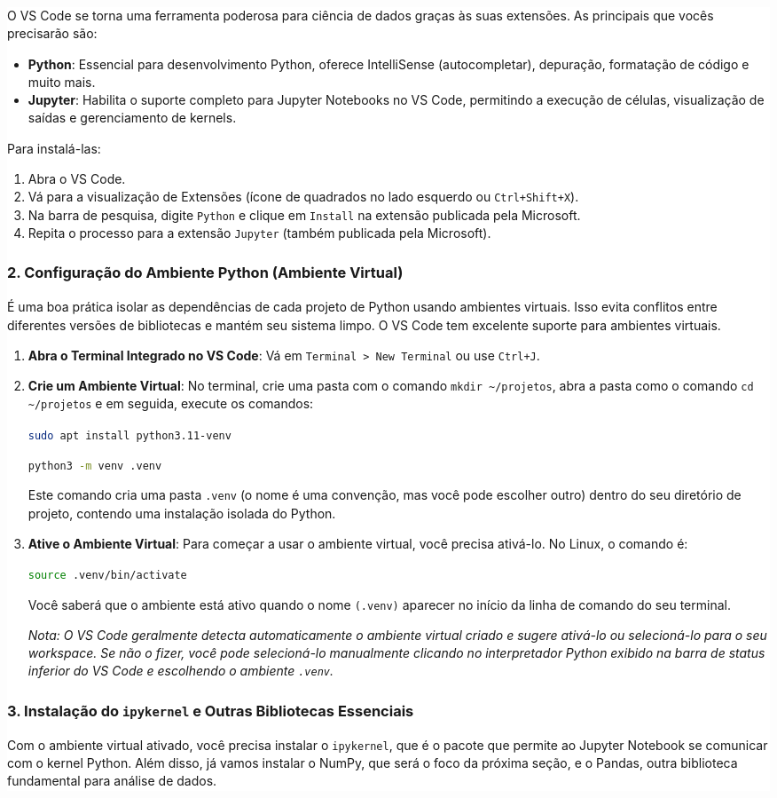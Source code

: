 O VS Code se torna uma ferramenta poderosa para ciência de dados graças às suas extensões. As principais que vocês precisarão são:

-   **Python**: Essencial para desenvolvimento Python, oferece IntelliSense (autocompletar), depuração, formatação de código e muito mais.
-   **Jupyter**: Habilita o suporte completo para Jupyter Notebooks no VS Code, permitindo a execução de células, visualização de saídas e gerenciamento de kernels.

Para instalá-las:

1.  Abra o VS Code.
2.  Vá para a visualização de Extensões (ícone de quadrados no lado esquerdo ou `Ctrl+Shift+X`).
3.  Na barra de pesquisa, digite `Python` e clique em `Install` na extensão publicada pela Microsoft.
4.  Repita o processo para a extensão `Jupyter` (também publicada pela Microsoft).

### 2. Configuração do Ambiente Python (Ambiente Virtual)

É uma boa prática isolar as dependências de cada projeto de Python usando ambientes virtuais. Isso evita conflitos entre diferentes versões de bibliotecas e mantém seu sistema limpo. O VS Code tem excelente suporte para ambientes virtuais.

1.  **Abra o Terminal Integrado no VS Code**: Vá em `Terminal > New Terminal` ou use `Ctrl+J`.
2.  **Crie um Ambiente Virtual**: No terminal, crie uma pasta com o comando `mkdir ~/projetos`, abra a pasta como o comando `cd ~/projetos` e em seguida, execute os comandos:

     ```bash
    sudo apt install python3.11-venv
    ```

    ```bash
    python3 -m venv .venv
    ```

    Este comando cria uma pasta `.venv` (o nome é uma convenção, mas você pode escolher outro) dentro do seu diretório de projeto, contendo uma instalação isolada do Python.

4.  **Ative o Ambiente Virtual**: Para começar a usar o ambiente virtual, você precisa ativá-lo. No Linux, o comando é:

    ```bash
    source .venv/bin/activate
    ```

    Você saberá que o ambiente está ativo quando o nome `(.venv)` aparecer no início da linha de comando do seu terminal.

    *Nota: O VS Code geralmente detecta automaticamente o ambiente virtual criado e sugere ativá-lo ou selecioná-lo para o seu workspace. Se não o fizer, você pode selecioná-lo manualmente clicando no interpretador Python exibido na barra de status inferior do VS Code e escolhendo o ambiente `.venv`.* 

### 3. Instalação do `ipykernel` e Outras Bibliotecas Essenciais

Com o ambiente virtual ativado, você precisa instalar o `ipykernel`, que é o pacote que permite ao Jupyter Notebook se comunicar com o kernel Python. Além disso, já vamos instalar o NumPy, que será o foco da próxima seção, e o Pandas, outra biblioteca fundamental para análise de dados.

